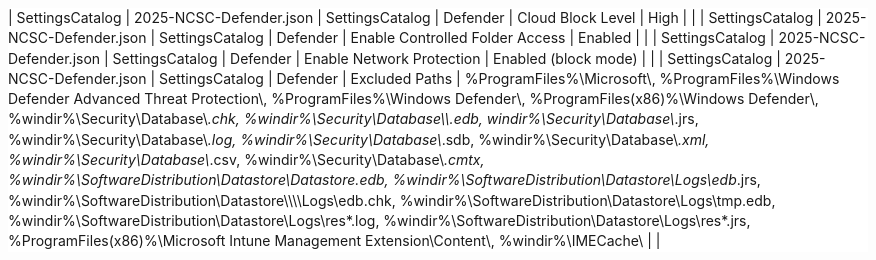| SettingsCatalog     | 2025-NCSC-Defender.json                    | SettingsCatalog                         | Defender                                                                                                                        | Cloud Block Level                                                                                                                   | High                                                                                                                                                                                                                                                                                                                                                                                                                                                                                                                                                                                                                                                                                                                                                                                                                                                                                                                                               |     |
| SettingsCatalog     | 2025-NCSC-Defender.json                    | SettingsCatalog                         | Defender                                                                                                                        | Enable Controlled Folder Access                                                                                                     | Enabled                                                                                                                                                                                                                                                                                                                                                                                                                                                                                                                                                                                                                                                                                                                                                                                                                                                                                                                                            |     |
| SettingsCatalog     | 2025-NCSC-Defender.json                    | SettingsCatalog                         | Defender                                                                                                                        | Enable Network Protection                                                                                                           | Enabled (block mode)                                                                                                                                                                                                                                                                                                                                                                                                                                                                                                                                                                                                                                                                                                                                                                                                                                                                                                                               |     |
| SettingsCatalog     | 2025-NCSC-Defender.json                    | SettingsCatalog                         | Defender                                                                                                                        | Excluded Paths                                                                                                                      | %ProgramFiles%\\Microsoft\\, %ProgramFiles%\\Windows Defender Advanced Threat Protection\\, %ProgramFiles%\\Windows Defender\\, %ProgramFiles(x86)%\\Windows Defender\\, %windir%\\Security\\Database\\*.chk, %windir%\\Security\\Database\\\\.edb, windir%\\Security\\Database\\*.jrs, %windir%\\Security\\Database\\*.log, %windir%\\Security\\Database\\*.sdb, %windir%\\Security\\Database\\*.xml, %windir%\\Security\\Database\\*.csv, %windir%\\Security\\Database\\*.cmtx, %windir%\\SoftwareDistribution\\Datastore\\Datastore.edb, %windir%\\SoftwareDistribution\\Datastore\\Logs\\edb*.jrs, %windir%\\SoftwareDistribution\\Datastore\\\\\\\\Logs\\edb.chk, %windir%\\SoftwareDistribution\\Datastore\\Logs\\tmp.edb, %windir%\\SoftwareDistribution\\Datastore\\Logs\\res*.log, %windir%\\SoftwareDistribution\\Datastore\\Logs\\res*.jrs, %ProgramFiles(x86)%\\Microsoft Intune Management Extension\\Content\\, %windir%\\IMECache\\ |     |